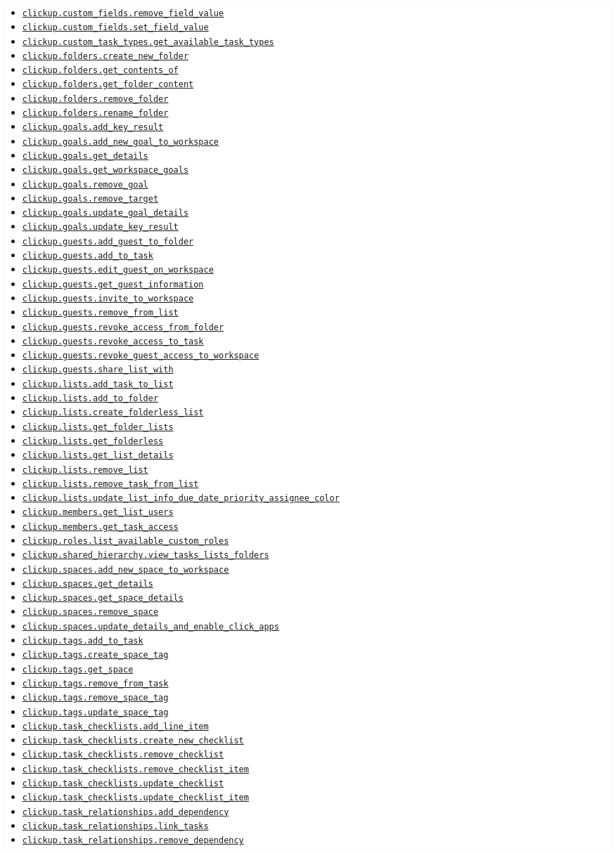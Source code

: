   * [`clickup.custom_fields.remove_field_value`](#clickupcustom_fieldsremove_field_value)
  * [`clickup.custom_fields.set_field_value`](#clickupcustom_fieldsset_field_value)
  * [`clickup.custom_task_types.get_available_task_types`](#clickupcustom_task_typesget_available_task_types)
  * [`clickup.folders.create_new_folder`](#clickupfolderscreate_new_folder)
  * [`clickup.folders.get_contents_of`](#clickupfoldersget_contents_of)
  * [`clickup.folders.get_folder_content`](#clickupfoldersget_folder_content)
  * [`clickup.folders.remove_folder`](#clickupfoldersremove_folder)
  * [`clickup.folders.rename_folder`](#clickupfoldersrename_folder)
  * [`clickup.goals.add_key_result`](#clickupgoalsadd_key_result)
  * [`clickup.goals.add_new_goal_to_workspace`](#clickupgoalsadd_new_goal_to_workspace)
  * [`clickup.goals.get_details`](#clickupgoalsget_details)
  * [`clickup.goals.get_workspace_goals`](#clickupgoalsget_workspace_goals)
  * [`clickup.goals.remove_goal`](#clickupgoalsremove_goal)
  * [`clickup.goals.remove_target`](#clickupgoalsremove_target)
  * [`clickup.goals.update_goal_details`](#clickupgoalsupdate_goal_details)
  * [`clickup.goals.update_key_result`](#clickupgoalsupdate_key_result)
  * [`clickup.guests.add_guest_to_folder`](#clickupguestsadd_guest_to_folder)
  * [`clickup.guests.add_to_task`](#clickupguestsadd_to_task)
  * [`clickup.guests.edit_guest_on_workspace`](#clickupguestsedit_guest_on_workspace)
  * [`clickup.guests.get_guest_information`](#clickupguestsget_guest_information)
  * [`clickup.guests.invite_to_workspace`](#clickupguestsinvite_to_workspace)
  * [`clickup.guests.remove_from_list`](#clickupguestsremove_from_list)
  * [`clickup.guests.revoke_access_from_folder`](#clickupguestsrevoke_access_from_folder)
  * [`clickup.guests.revoke_access_to_task`](#clickupguestsrevoke_access_to_task)
  * [`clickup.guests.revoke_guest_access_to_workspace`](#clickupguestsrevoke_guest_access_to_workspace)
  * [`clickup.guests.share_list_with`](#clickupguestsshare_list_with)
  * [`clickup.lists.add_task_to_list`](#clickuplistsadd_task_to_list)
  * [`clickup.lists.add_to_folder`](#clickuplistsadd_to_folder)
  * [`clickup.lists.create_folderless_list`](#clickuplistscreate_folderless_list)
  * [`clickup.lists.get_folder_lists`](#clickuplistsget_folder_lists)
  * [`clickup.lists.get_folderless`](#clickuplistsget_folderless)
  * [`clickup.lists.get_list_details`](#clickuplistsget_list_details)
  * [`clickup.lists.remove_list`](#clickuplistsremove_list)
  * [`clickup.lists.remove_task_from_list`](#clickuplistsremove_task_from_list)
  * [`clickup.lists.update_list_info_due_date_priority_assignee_color`](#clickuplistsupdate_list_info_due_date_priority_assignee_color)
  * [`clickup.members.get_list_users`](#clickupmembersget_list_users)
  * [`clickup.members.get_task_access`](#clickupmembersget_task_access)
  * [`clickup.roles.list_available_custom_roles`](#clickuproleslist_available_custom_roles)
  * [`clickup.shared_hierarchy.view_tasks_lists_folders`](#clickupshared_hierarchyview_tasks_lists_folders)
  * [`clickup.spaces.add_new_space_to_workspace`](#clickupspacesadd_new_space_to_workspace)
  * [`clickup.spaces.get_details`](#clickupspacesget_details)
  * [`clickup.spaces.get_space_details`](#clickupspacesget_space_details)
  * [`clickup.spaces.remove_space`](#clickupspacesremove_space)
  * [`clickup.spaces.update_details_and_enable_click_apps`](#clickupspacesupdate_details_and_enable_click_apps)
  * [`clickup.tags.add_to_task`](#clickuptagsadd_to_task)
  * [`clickup.tags.create_space_tag`](#clickuptagscreate_space_tag)
  * [`clickup.tags.get_space`](#clickuptagsget_space)
  * [`clickup.tags.remove_from_task`](#clickuptagsremove_from_task)
  * [`clickup.tags.remove_space_tag`](#clickuptagsremove_space_tag)
  * [`clickup.tags.update_space_tag`](#clickuptagsupdate_space_tag)
  * [`clickup.task_checklists.add_line_item`](#clickuptask_checklistsadd_line_item)
  * [`clickup.task_checklists.create_new_checklist`](#clickuptask_checklistscreate_new_checklist)
  * [`clickup.task_checklists.remove_checklist`](#clickuptask_checklistsremove_checklist)
  * [`clickup.task_checklists.remove_checklist_item`](#clickuptask_checklistsremove_checklist_item)
  * [`clickup.task_checklists.update_checklist`](#clickuptask_checklistsupdate_checklist)
  * [`clickup.task_checklists.update_checklist_item`](#clickuptask_checklistsupdate_checklist_item)
  * [`clickup.task_relationships.add_dependency`](#clickuptask_relationshipsadd_dependency)
  * [`clickup.task_relationships.link_tasks`](#clickuptask_relationshipslink_tasks)
  * [`clickup.task_relationships.remove_dependency`](#clickuptask_relationshipsremove_dependency)